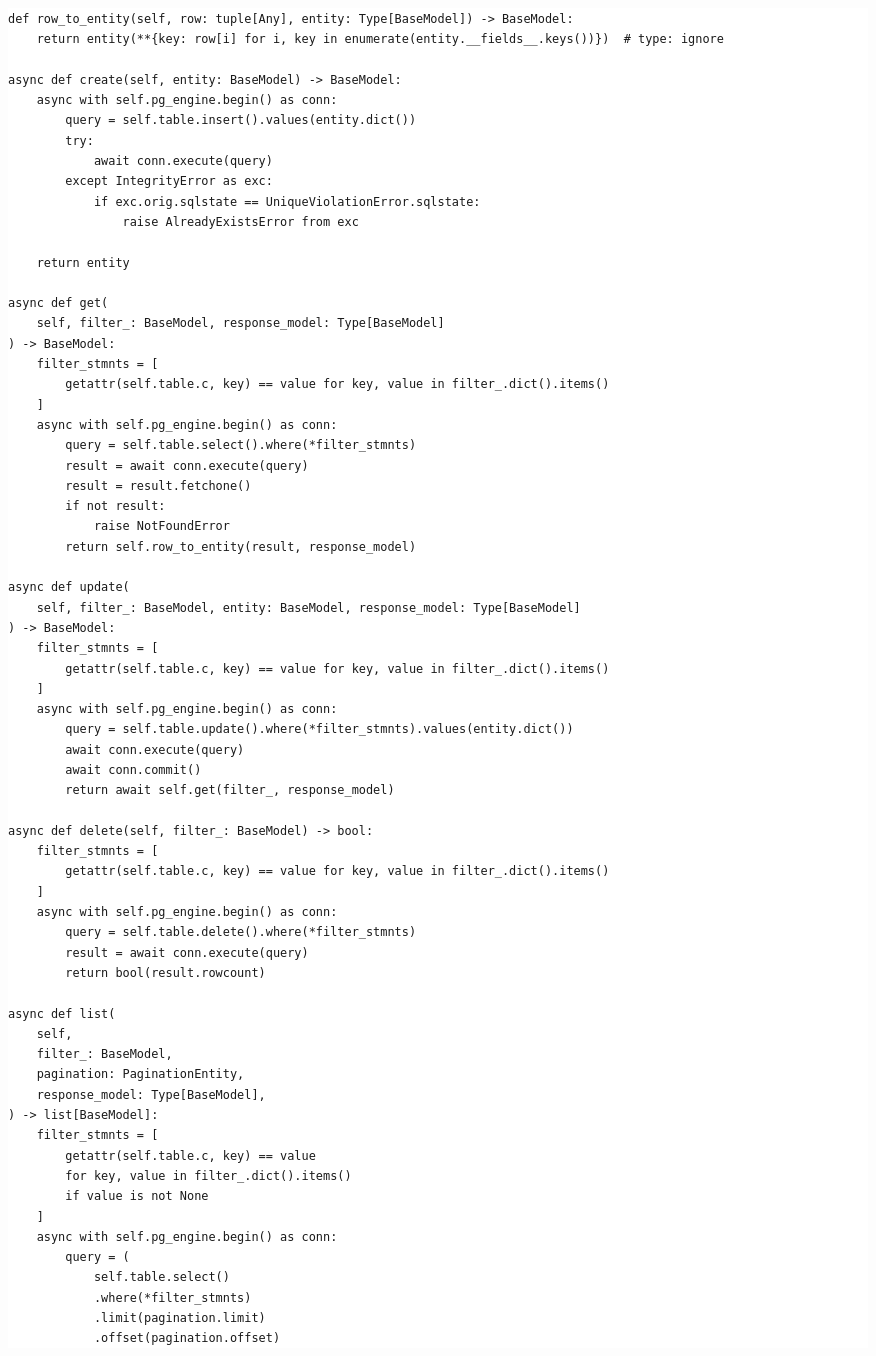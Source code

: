     def row_to_entity(self, row: tuple[Any], entity: Type[BaseModel]) -> BaseModel:
        return entity(**{key: row[i] for i, key in enumerate(entity.__fields__.keys())})  # type: ignore

    async def create(self, entity: BaseModel) -> BaseModel:
        async with self.pg_engine.begin() as conn:
            query = self.table.insert().values(entity.dict())
            try:
                await conn.execute(query)
            except IntegrityError as exc:
                if exc.orig.sqlstate == UniqueViolationError.sqlstate:
                    raise AlreadyExistsError from exc

        return entity

    async def get(
        self, filter_: BaseModel, response_model: Type[BaseModel]
    ) -> BaseModel:
        filter_stmnts = [
            getattr(self.table.c, key) == value for key, value in filter_.dict().items()
        ]
        async with self.pg_engine.begin() as conn:
            query = self.table.select().where(*filter_stmnts)
            result = await conn.execute(query)
            result = result.fetchone()
            if not result:
                raise NotFoundError
            return self.row_to_entity(result, response_model)

    async def update(
        self, filter_: BaseModel, entity: BaseModel, response_model: Type[BaseModel]
    ) -> BaseModel:
        filter_stmnts = [
            getattr(self.table.c, key) == value for key, value in filter_.dict().items()
        ]
        async with self.pg_engine.begin() as conn:
            query = self.table.update().where(*filter_stmnts).values(entity.dict())
            await conn.execute(query)
            await conn.commit()
            return await self.get(filter_, response_model)

    async def delete(self, filter_: BaseModel) -> bool:
        filter_stmnts = [
            getattr(self.table.c, key) == value for key, value in filter_.dict().items()
        ]
        async with self.pg_engine.begin() as conn:
            query = self.table.delete().where(*filter_stmnts)
            result = await conn.execute(query)
            return bool(result.rowcount)

    async def list(
        self,
        filter_: BaseModel,
        pagination: PaginationEntity,
        response_model: Type[BaseModel],
    ) -> list[BaseModel]:
        filter_stmnts = [
            getattr(self.table.c, key) == value
            for key, value in filter_.dict().items()
            if value is not None
        ]
        async with self.pg_engine.begin() as conn:
            query = (
                self.table.select()
                .where(*filter_stmnts)
                .limit(pagination.limit)
                .offset(pagination.offset)